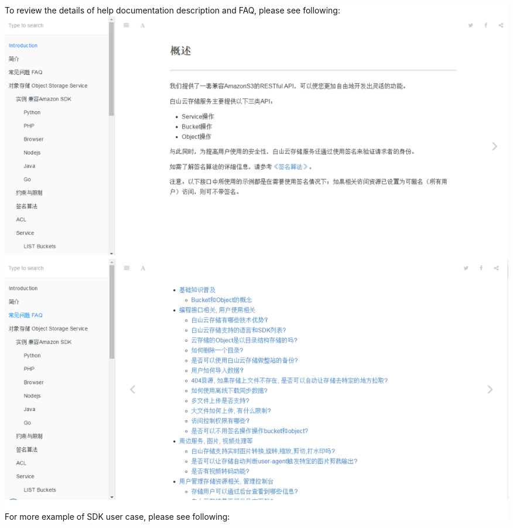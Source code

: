 
To review the details of help documentation description and FAQ, please see following:
![](console/54.png)
![](console/55.png)


For more example of SDK user case, please see following: